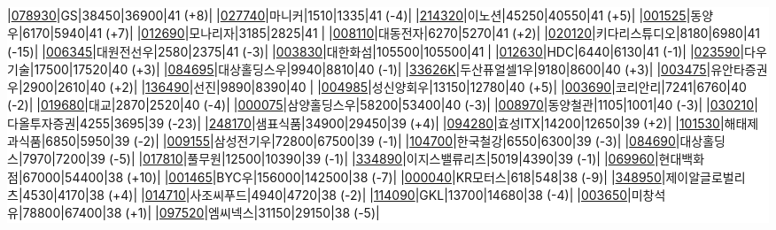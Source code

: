 |[078930](https://finance.daum.net/quotes/A078930)|GS|38450|36900|41 (+8)|
|[027740](https://finance.daum.net/quotes/A027740)|마니커|1510|1335|41 (-4)|
|[214320](https://finance.daum.net/quotes/A214320)|이노션|45250|40550|41 (+5)|
|[001525](https://finance.daum.net/quotes/A001525)|동양우|6170|5940|41 (+7)|
|[012690](https://finance.daum.net/quotes/A012690)|모나리자|3185|2825|41 |
|[008110](https://finance.daum.net/quotes/A008110)|대동전자|6270|5270|41 (+2)|
|[020120](https://finance.daum.net/quotes/A020120)|키다리스튜디오|8180|6980|41 (-15)|
|[006345](https://finance.daum.net/quotes/A006345)|대원전선우|2580|2375|41 (-3)|
|[003830](https://finance.daum.net/quotes/A003830)|대한화섬|105500|105500|41 |
|[012630](https://finance.daum.net/quotes/A012630)|HDC|6440|6130|41 (-1)|
|[023590](https://finance.daum.net/quotes/A023590)|다우기술|17500|17520|40 (+3)|
|[084695](https://finance.daum.net/quotes/A084695)|대상홀딩스우|9940|8810|40 (-1)|
|[33626K](https://finance.daum.net/quotes/A33626K)|두산퓨얼셀1우|9180|8600|40 (+3)|
|[003475](https://finance.daum.net/quotes/A003475)|유안타증권우|2900|2610|40 (+2)|
|[136490](https://finance.daum.net/quotes/A136490)|선진|9890|8390|40 |
|[004985](https://finance.daum.net/quotes/A004985)|성신양회우|13150|12780|40 (+5)|
|[003690](https://finance.daum.net/quotes/A003690)|코리안리|7241|6760|40 (-2)|
|[019680](https://finance.daum.net/quotes/A019680)|대교|2870|2520|40 (-4)|
|[000075](https://finance.daum.net/quotes/A000075)|삼양홀딩스우|58200|53400|40 (-3)|
|[008970](https://finance.daum.net/quotes/A008970)|동양철관|1105|1001|40 (-3)|
|[030210](https://finance.daum.net/quotes/A030210)|다올투자증권|4255|3695|39 (-23)|
|[248170](https://finance.daum.net/quotes/A248170)|샘표식품|34900|29450|39 (+4)|
|[094280](https://finance.daum.net/quotes/A094280)|효성ITX|14200|12650|39 (+2)|
|[101530](https://finance.daum.net/quotes/A101530)|해태제과식품|6850|5950|39 (-2)|
|[009155](https://finance.daum.net/quotes/A009155)|삼성전기우|72800|67500|39 (-1)|
|[104700](https://finance.daum.net/quotes/A104700)|한국철강|6550|6300|39 (-3)|
|[084690](https://finance.daum.net/quotes/A084690)|대상홀딩스|7970|7200|39 (-5)|
|[017810](https://finance.daum.net/quotes/A017810)|풀무원|12500|10390|39 (-1)|
|[334890](https://finance.daum.net/quotes/A334890)|이지스밸류리츠|5019|4390|39 (-1)|
|[069960](https://finance.daum.net/quotes/A069960)|현대백화점|67000|54400|38 (+10)|
|[001465](https://finance.daum.net/quotes/A001465)|BYC우|156000|142500|38 (-7)|
|[000040](https://finance.daum.net/quotes/A000040)|KR모터스|618|548|38 (-9)|
|[348950](https://finance.daum.net/quotes/A348950)|제이알글로벌리츠|4530|4170|38 (+4)|
|[014710](https://finance.daum.net/quotes/A014710)|사조씨푸드|4940|4720|38 (-2)|
|[114090](https://finance.daum.net/quotes/A114090)|GKL|13700|14680|38 (-4)|
|[003650](https://finance.daum.net/quotes/A003650)|미창석유|78800|67400|38 (+1)|
|[097520](https://finance.daum.net/quotes/A097520)|엠씨넥스|31150|29150|38 (-5)|